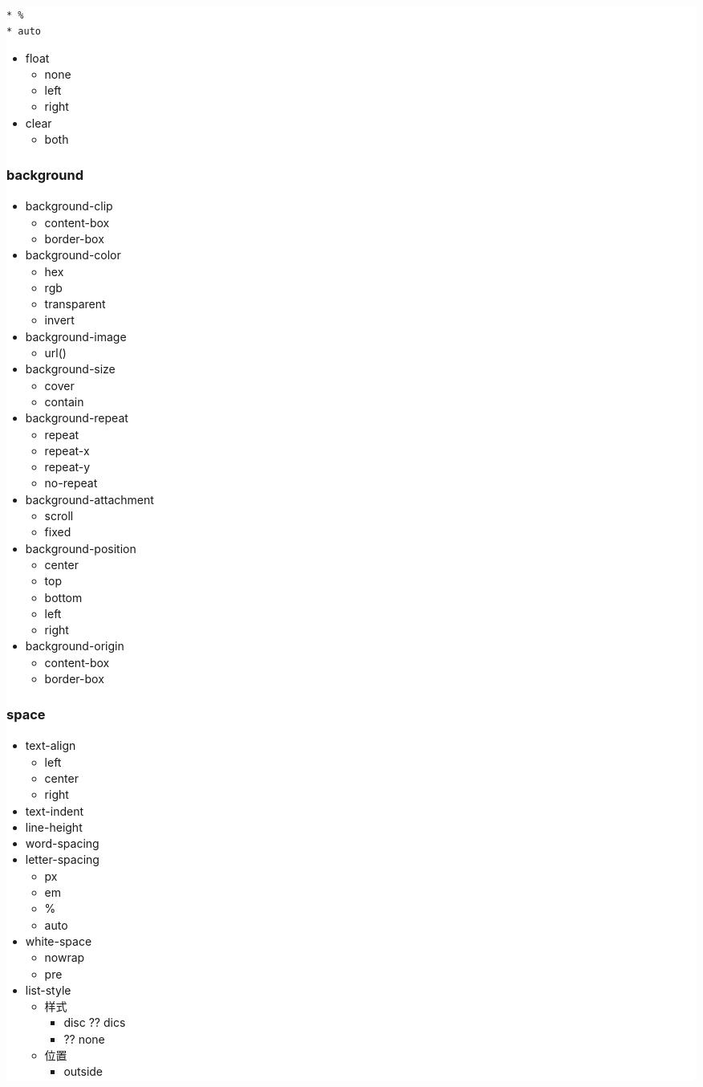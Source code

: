     * %
    * auto
* float
    * none
    * left
    * right
* clear
    * both

### background
* background-clip
    * content-box
    * border-box
* background-color
    * hex
    * rgb
    * transparent
    * invert
* background-image
    * url()
* background-size
    * cover
    * contain
* background-repeat
    * repeat
    * repeat-x
    * repeat-y
    * no-repeat
* background-attachment
    * scroll
    * fixed
* background-position
    * center
    * top
    * bottom
    * left
    * right
* background-origin
    * content-box
    * border-box

### space
* text-align
    * left
    * center
    * right
* text-indent
* line-height
* word-spacing
* letter-spacing
    * px
    * em
    * %
    * auto
* white-space
    * nowrap
    * pre
* list-style
    * 样式
        * disc ?? dics
        * ?? none
    * 位置
        * outside